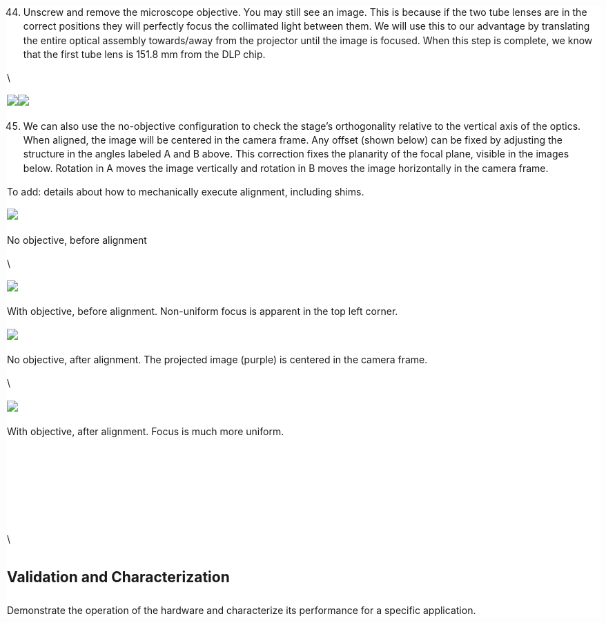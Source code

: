 44. Unscrew and remove the microscope objective. You may still see an image. This is because if the two tube lenses are in the correct positions they will perfectly focus the collimated light between them. We will use this to our advantage by translating the entire optical assembly towards/away from the projector until the image is focused. When this step is complete, we know that the first tube lens is 151.8 mm from the DLP chip.

\


![](https://lh3.googleusercontent.com/V0j9MqKqCDLYdw7mATEXUW3BLmBjszuame0NRXPjQhjlUMUI9T0LdLssR26tBHz6ADPpRXvU0SYckjv25XoJdbo6O8rSbCkXOOsLZl\_y5YP591yGfQZnq0uVzmZBWXa038JJlO52POBoDfU3Wx3Bxcw)![](https://lh3.googleusercontent.com/JVMfjXkiiEL5r1zEu\_vPl5TdIshh9S6XW6mnAXylTozArUs7uTdP6xN4hAC9O9oHumxAbO342xjkRCTfpP7tVWLKHNsdmWgV8cU7j25H-RoJlbx53RnjZZXNE89kEr1DfljnsGzDWiUdqL78CcFaaRo)

45. We can also use the no-objective configuration to check the stage’s orthogonality relative to the vertical axis of the optics. When aligned, the image will be centered in the camera frame. Any offset (shown below) can be fixed by adjusting the structure in the angles labeled A and B above. This correction fixes the planarity of the focal plane, visible in the images below. Rotation in A moves the image vertically and rotation in B moves the image horizontally in the camera frame.

To add: details about how to mechanically execute alignment, including shims.

![](https://lh3.googleusercontent.com/HS5iySvTfVtSZKggqauNZyyYcH5k1TOMaFjxsSrUOkvDZkwKDqUytdB8Z85-0gI2ngHibpUrGxlddZaSsBepC3BizmRJmzQbuSRdhVObtSTMVqk7HUN4MjQSZ37MPYpSTiqfkrbQ6fQYYP6MsQz1H3w)

No objective, before alignment

\


![](https://lh5.googleusercontent.com/NufMH\_epgHR7-O3AN3d3ja7qsQSXJ6ZJjh67nJHGfv-M6VxQBkFhzvuutXkQ-8vGgaCfO5AFhQsQsAyrxcgpSCnaBujBQEb8UQkvTeinrwAoUSWFqlr8brz3U6KZ0rCrOmIvBNbCMuAajXQ973pQGB8)

With objective, before alignment. Non-uniform focus is apparent in the top left corner.

![](https://lh6.googleusercontent.com/nWrBcrhG7YciAGVJ4452lMpnV2bZ2yZlpbDetDqZybenDqOWpSzkvSCWgFSUHCvm41snch1D405npnneRV6Bxr8Hc\_-9b6d0fut3uLiiGfSn3ZhfKJPe4rmNoHNf9cmKCsdlOM6ZDBzRsJ5Yr0ogKC4)

No objective, after alignment. The projected image (purple) is centered in the camera frame.

\


![](https://lh4.googleusercontent.com/-NiXTpzVTLLry4WCDEHWV2FRmrLKkA0e-lLzFHSF9WMGCpVEADVy5m5YpYHYQF280T\_Kiw46AF42cT76-TdWRfiMZtdf4UiIZbhi0HqPNkDPTxuZCCZVIu8\_LgheX8AtN\_dhyTRNBkT\_AUp4NGg4Hdw)

With objective, after alignment. Focus is much more uniform.

\
\
\
\
\
\
\


## Validation and Characterization

### &#x20;

Demonstrate the operation of the hardware and characterize its performance for a specific application.
